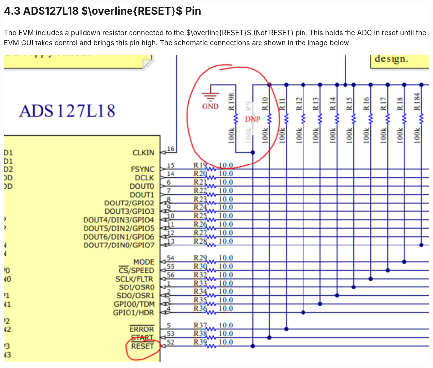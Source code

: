 
## 4.3 ADS127L18 $\overline{RESET}$ Pin
The EVM includes a pulldown resistor connected to the $\overline{RESET}$ (Not RESET) pin. This holds the ADC in reset until the EVM GUI takes control and brings this pin high. The schematic connections are shown in the image below

![Alt text](https://github.com/TexasInstruments/precision-adc-examples/blob/main/devices/ads127l18/MSPM0_example/docs/image-24.png?raw=true)

